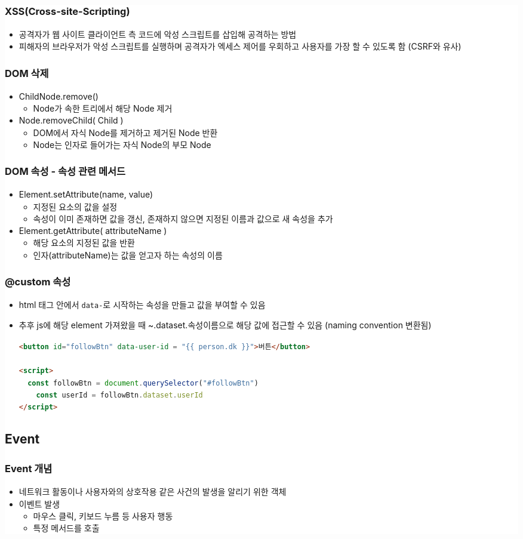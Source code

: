 

### XSS(Cross-site-Scripting)

- 공격자가 웹 사이트 클라이언트 측 코드에 악성 스크립트를 삽입해 공격하는 방법
- 피해자의 브라우저가 악성 스크립트를 실행하며 공격자가 엑세스 제어를 우회하고 사용자를 가장 할 수 있도록 함 (CSRF와 유사)



### DOM 삭제

- ChildNode.remove()
  - Node가 속한 트리에서 해당 Node 제거
- Node.removeChild( Child )
  - DOM에서 자식 Node를 제거하고 제거된 Node 반환
  - Node는 인자로 들어가는 자식 Node의 부모 Node



### DOM 속성 - 속성 관련 메서드

- Element.setAttribute(name, value)
  - 지정된 요소의 값을 설정
  - 속성이 이미 존재하면 값을 갱신, 존재하지 않으면 지정된 이름과 값으로 새 속성을 추가
- Element.getAttribute( attributeName )
  - 해당 요소의 지정된 값을 반환
  - 인자(attributeName)는 값을 얻고자 하는 속성의 이름



### @custom 속성

- html 태그 안에서 `data-`로 시작하는 속성을 만들고 값을 부여할 수 있음

- 추후 js에 해당 element 가져왔을 때 ~.dataset.속성이름으로 해당 값에 접근할 수 있음 (naming convention 변환됨)

  ```html
  <button id="followBtn" data-user-id = "{{ person.dk }}">버튼</button>
  
  <script>
  	const followBtn = document.querySelector("#followBtn")
      const userId = followBtn.dataset.userId
  </script>
  ```

  



## Event



### Event 개념

- 네트워크 활동이나 사용자와의 상호작용 같은 사건의 발생을 알리기 위한 객체
- 이벤트 발생
  - 마우스 클릭, 키보드 누름 등 사용자 행동
  - 특정 메서드를 호출
